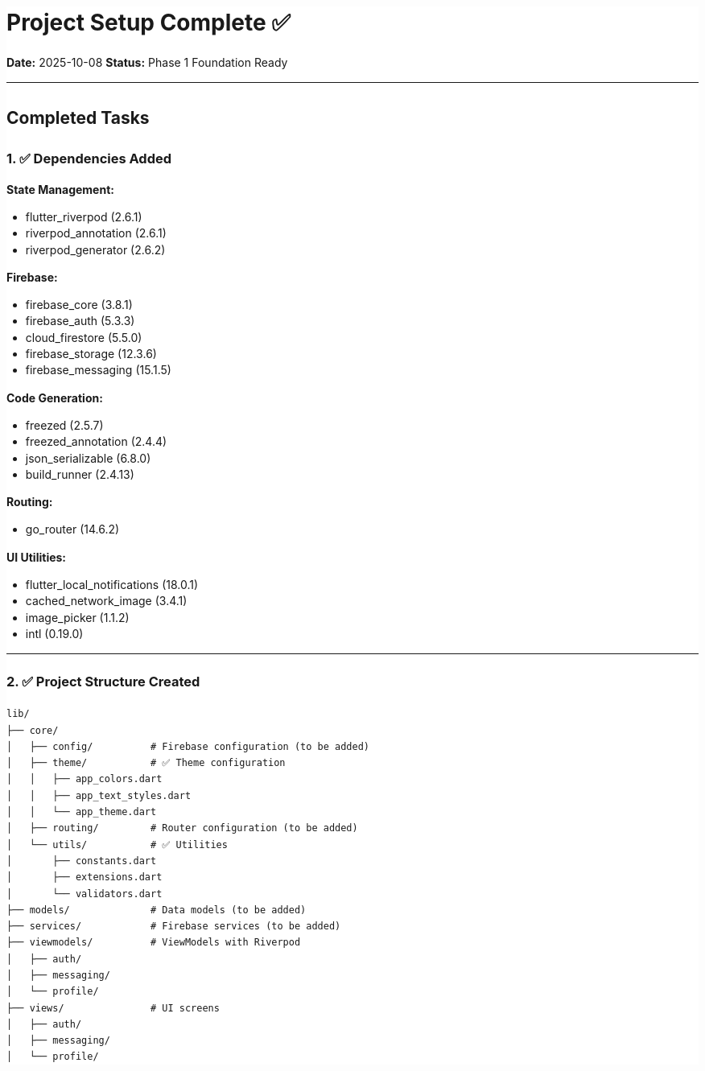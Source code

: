 # Project Setup Complete ✅

**Date:** 2025-10-08
**Status:** Phase 1 Foundation Ready

---

## Completed Tasks

### 1. ✅ Dependencies Added

**State Management:**
- flutter_riverpod (2.6.1)
- riverpod_annotation (2.6.1)
- riverpod_generator (2.6.2)

**Firebase:**
- firebase_core (3.8.1)
- firebase_auth (5.3.3)
- cloud_firestore (5.5.0)
- firebase_storage (12.3.6)
- firebase_messaging (15.1.5)

**Code Generation:**
- freezed (2.5.7)
- freezed_annotation (2.4.4)
- json_serializable (6.8.0)
- build_runner (2.4.13)

**Routing:**
- go_router (14.6.2)

**UI Utilities:**
- flutter_local_notifications (18.0.1)
- cached_network_image (3.4.1)
- image_picker (1.1.2)
- intl (0.19.0)

---

### 2. ✅ Project Structure Created

```
lib/
├── core/
│   ├── config/          # Firebase configuration (to be added)
│   ├── theme/           # ✅ Theme configuration
│   │   ├── app_colors.dart
│   │   ├── app_text_styles.dart
│   │   └── app_theme.dart
│   ├── routing/         # Router configuration (to be added)
│   └── utils/           # ✅ Utilities
│       ├── constants.dart
│       ├── extensions.dart
│       └── validators.dart
├── models/              # Data models (to be added)
├── services/            # Firebase services (to be added)
├── viewmodels/          # ViewModels with Riverpod
│   ├── auth/
│   ├── messaging/
│   └── profile/
├── views/               # UI screens
│   ├── auth/
│   ├── messaging/
│   └── profile/
```